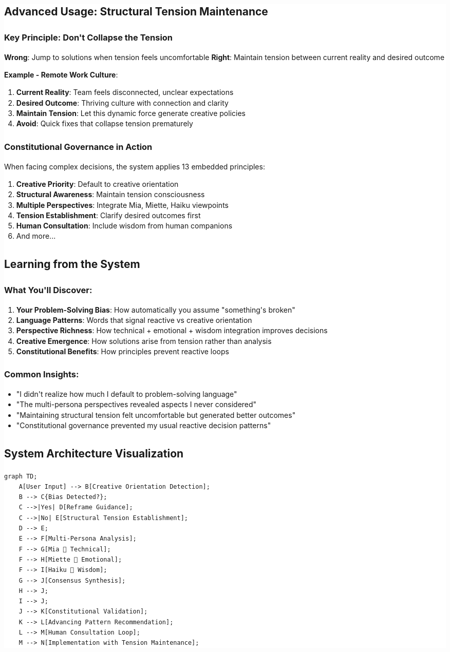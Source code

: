 ## Advanced Usage: Structural Tension Maintenance

### Key Principle: Don't Collapse the Tension
**Wrong**: Jump to solutions when tension feels uncomfortable
**Right**: Maintain tension between current reality and desired outcome

**Example - Remote Work Culture**:
1. **Current Reality**: Team feels disconnected, unclear expectations
2. **Desired Outcome**: Thriving culture with connection and clarity  
3. **Maintain Tension**: Let this dynamic force generate creative policies
4. **Avoid**: Quick fixes that collapse tension prematurely

### Constitutional Governance in Action
When facing complex decisions, the system applies 13 embedded principles:

1. **Creative Priority**: Default to creative orientation
2. **Structural Awareness**: Maintain tension consciousness  
3. **Multiple Perspectives**: Integrate Mia, Miette, Haiku viewpoints
4. **Tension Establishment**: Clarify desired outcomes first
5. **Human Consultation**: Include wisdom from human companions
6. And more...

## Learning from the System

### What You'll Discover:
1. **Your Problem-Solving Bias**: How automatically you assume "something's broken"
2. **Language Patterns**: Words that signal reactive vs creative orientation
3. **Perspective Richness**: How technical + emotional + wisdom integration improves decisions
4. **Creative Emergence**: How solutions arise from tension rather than analysis
5. **Constitutional Benefits**: How principles prevent reactive loops

### Common Insights:
- "I didn't realize how much I default to problem-solving language"
- "The multi-persona perspectives revealed aspects I never considered"
- "Maintaining structural tension felt uncomfortable but generated better outcomes"
- "Constitutional governance prevented my usual reactive decision patterns"

## System Architecture Visualization

```mermaid
graph TD;
    A[User Input] --> B[Creative Orientation Detection];
    B --> C{Bias Detected?};
    C -->|Yes| D[Reframe Guidance];
    C -->|No| E[Structural Tension Establishment];
    D --> E;
    E --> F[Multi-Persona Analysis];
    F --> G[Mia 🧠 Technical];
    F --> H[Miette 🌸 Emotional]; 
    F --> I[Haiku 🍃 Wisdom];
    G --> J[Consensus Synthesis];
    H --> J;
    I --> J;
    J --> K[Constitutional Validation];
    K --> L[Advancing Pattern Recommendation];
    L --> M[Human Consultation Loop];
    M --> N[Implementation with Tension Maintenance];
```
